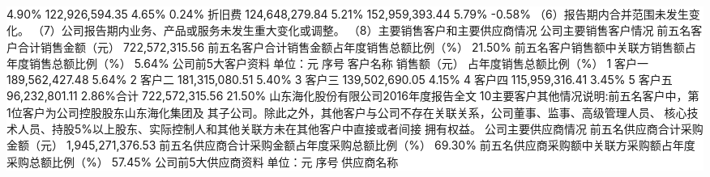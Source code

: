 4.90%
122,926,594.35
4.65%
0.24%
折旧费
124,648,279.84
5.21%
152,959,393.44
5.79%
-0.58%
（6）报告期内合并范围未发生变化。
（7）公司报告期内业务、产品或服务未发生重大变化或调整。
（8）主要销售客户和主要供应商情况
公司主要销售客户情况
前五名客户合计销售金额（元）
722,572,315.56
前五名客户合计销售金额占年度销售总额比例（%）
21.50%
前五名客户销售额中关联方销售额占年度销售总额比例（%）
5.64%
公司前5大客户资料
单位：元
序号
客户名称
销售额（元）
占年度销售总额比例（%）
1
客户一
189,562,427.48
5.64%
2
客户二
181,315,080.51
5.40%
3
客户三
139,502,690.05
4.15%
4
客户四
115,959,316.41
3.45%
5
客户五
96,232,801.11
2.86%合计
722,572,315.56
21.50%
山东海化股份有限公司2016年度报告全文
10主要客户其他情况说明:前五名客户中，第1位客户为公司控股股东山东海化集团及
其子公司。除此之外，其他客户与公司不存在关联关系，公司董事、监事、高级管理人员、
核心技术人员、持股5%以上股东、实际控制人和其他关联方未在其他客户中直接或者间接
拥有权益。
公司主要供应商情况
前五名供应商合计采购金额（元）
1,945,271,376.53
前五名供应商合计采购金额占年度采购总额比例（%）
69.30%
前五名供应商采购额中关联方采购额占年度采购总额比例（%）
57.45%
公司前5大供应商资料
单位：元
序号
供应商名称
